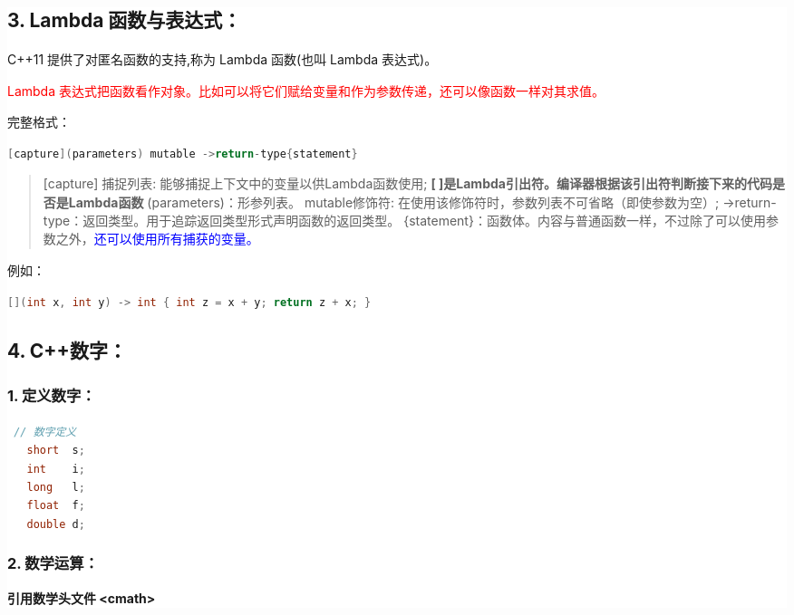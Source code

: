 
## 3. Lambda 函数与表达式：

C++11 提供了对匿名函数的支持,称为 Lambda 函数(也叫 Lambda 表达式)。

<font color="red">Lambda 表达式把函数看作对象。比如可以将它们赋给变量和作为参数传递，还可以像函数一样对其求值。</font>

完整格式：

```c
[capture](parameters) mutable ->return-type{statement}
```

> [capture] 捕捉列表: 能够捕捉上下文中的变量以供Lambda函数使用;
> **[ ]是Lambda引出符。编译器根据该引出符判断接下来的代码是否是Lambda函数**
> (parameters)：形参列表。
> mutable修饰符: 在使用该修饰符时，参数列表不可省略（即使参数为空）;
> ->return-type：返回类型。用于追踪返回类型形式声明函数的返回类型。
> {statement}：函数体。内容与普通函数一样，不过除了可以使用参数之外，<font color="blue">还可以使用所有捕获的变量。</font>

例如：

```c
[](int x, int y) -> int { int z = x + y; return z + x; }
```

## 4. C++数字：

### 1. 定义数字：

```c
 // 数字定义
   short  s;
   int    i;
   long   l;
   float  f;
   double d;
```

### 2. 数学运算：

**引用数学头文件 &lt;cmath&gt;**
